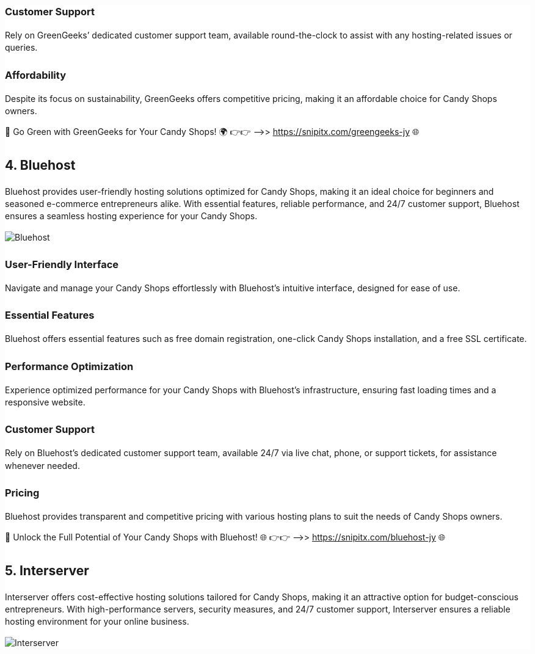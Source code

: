 ### Customer Support
Rely on GreenGeeks’ dedicated customer support team, available round-the-clock to assist with any hosting-related issues or queries.

### Affordability
Despite its focus on sustainability, GreenGeeks offers competitive pricing, making it an affordable choice for Candy Shops owners.

🌿 Go Green with GreenGeeks for Your Candy Shops! 🌍
👉👉 -->> https://snipitx.com/greengeeks-jy 🌐

## 4. Bluehost

Bluehost provides user-friendly hosting solutions optimized for Candy Shops, making it an ideal choice for beginners and seasoned e-commerce entrepreneurs alike. With essential features, reliable performance, and 24/7 customer support, Bluehost ensures a seamless hosting experience for your Candy Shops.

![Bluehost](https://i.imgur.com/PasFF9E.jpeg "Bluehost Hosting")

### User-Friendly Interface
Navigate and manage your Candy Shops effortlessly with Bluehost’s intuitive interface, designed for ease of use.

### Essential Features
Bluehost offers essential features such as free domain registration, one-click Candy Shops installation, and a free SSL certificate.

### Performance Optimization
Experience optimized performance for your Candy Shops with Bluehost’s infrastructure, ensuring fast loading times and a responsive website.

### Customer Support
Rely on Bluehost’s dedicated customer support team, available 24/7 via live chat, phone, or support tickets, for assistance whenever needed.

### Pricing
Bluehost provides transparent and competitive pricing with various hosting plans to suit the needs of Candy Shops owners.

🚀 Unlock the Full Potential of Your Candy Shops with Bluehost! 🌐
👉👉 -->> https://snipitx.com/bluehost-jy 🌐

## 5. Interserver

Interserver offers cost-effective hosting solutions tailored for Candy Shops, making it an attractive option for budget-conscious entrepreneurs. With high-performance servers, security measures, and 24/7 customer support, Interserver ensures a reliable hosting environment for your online business.

![Interserver](https://i.imgur.com/OM5dOEW.jpeg "Interserver Hosting")
